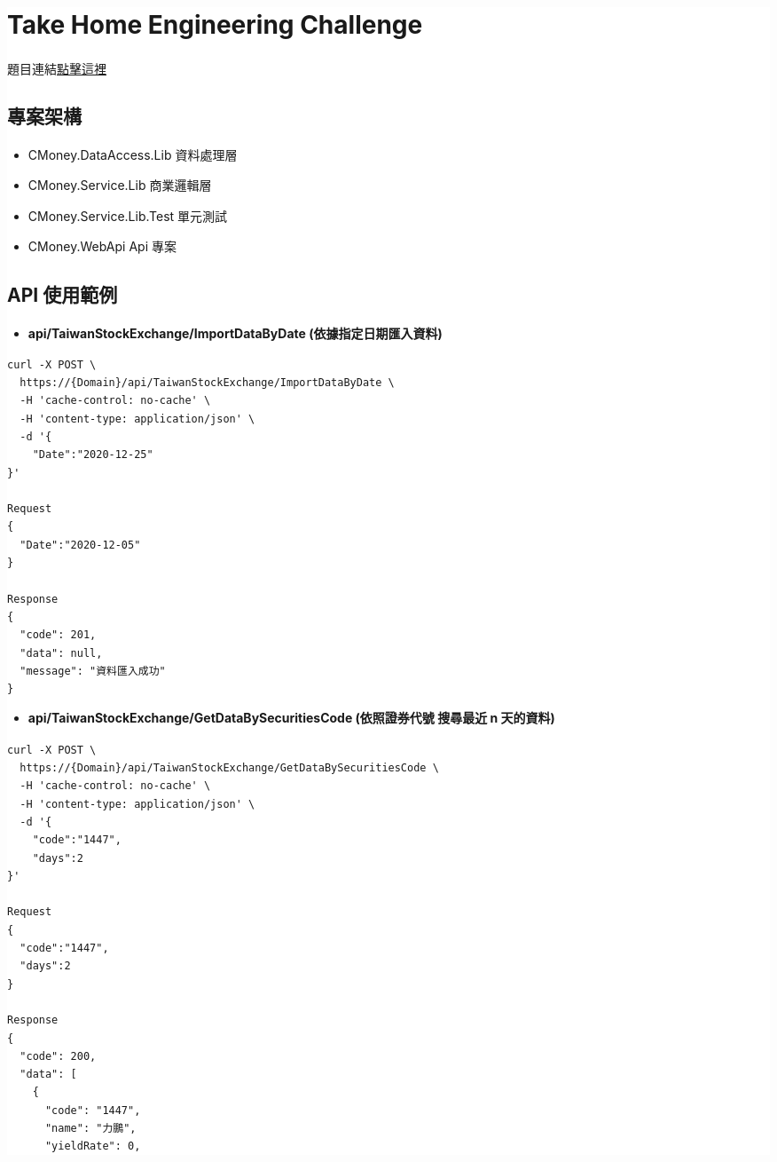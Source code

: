 # Take Home Engineering Challenge
題目連結[點擊這裡](http://joinme.cmoney.com.tw:10080/interview/take-home-engineering-challenge)

## 專案架構
* CMoney.DataAccess.Lib 資料處理層

* CMoney.Service.Lib 商業邏輯層

* CMoney.Service.Lib.Test 單元測試

* CMoney.WebApi Api 專案

## API 使用範例

* **api/TaiwanStockExchange/ImportDataByDate (依據指定日期匯入資料)**

```
curl -X POST \
  https://{Domain}/api/TaiwanStockExchange/ImportDataByDate \
  -H 'cache-control: no-cache' \
  -H 'content-type: application/json' \
  -d '{
	"Date":"2020-12-25"
}'

Request
{
  "Date":"2020-12-05"
}

Response
{
  "code": 201,
  "data": null,
  "message": "資料匯入成功"
}
```

* **api/TaiwanStockExchange/GetDataBySecuritiesCode (依照證券代號 搜尋最近 n 天的資料)**

```
curl -X POST \
  https://{Domain}/api/TaiwanStockExchange/GetDataBySecuritiesCode \
  -H 'cache-control: no-cache' \
  -H 'content-type: application/json' \
  -d '{
	"code":"1447",
	"days":2
}'

Request
{
  "code":"1447",
  "days":2
}

Response
{
  "code": 200,
  "data": [
    {
      "code": "1447",
      "name": "力鵬",
      "yieldRate": 0,
```